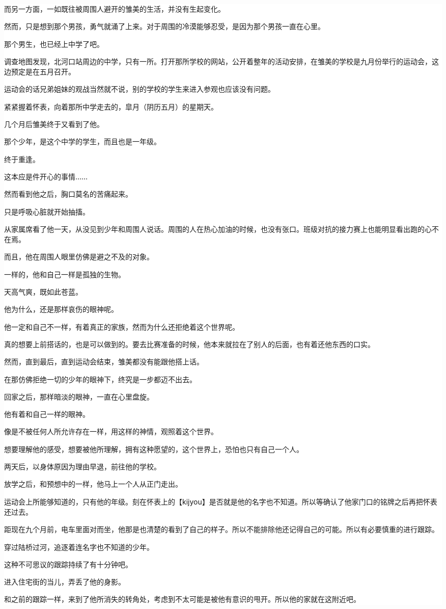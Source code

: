 而另一方面，一如既往被周围人避开的雏美的生活，并没有生起变化。

然而，只是想到那个男孩，勇气就涌了上来。对于周围的冷漠能够忍受，是因为那个男孩一直在心里。

那个男生，也已经上中学了吧。

调查地图发现，北河口站周边的中学，只有一所。打开那所学校的网站，公开着整年的活动安排，在雏美的学校是九月份举行的运动会，这边预定是在五月召开。

运动会的话兄弟姐妹的观战当然就不说，别的学校的学生来进入参观也应该没有问题。

紧紧握着怀表，向着那所中学走去的，皐月（阴历五月）的星期天。

几个月后雏美终于又看到了他。

那个少年，是这个中学的学生，而且也是一年级。

终于重逢。

这本应是件开心的事情……

然而看到他之后，胸口莫名的苦痛起来。

只是呼吸心脏就开始抽搐。

从家属席看了他一天，从没见到少年和周围人说话。周围的人在热心加油的时候，也没有张口。班级对抗的接力赛上也能明显看出跑的心不在焉。

而且，他在周围人眼里仿佛是避之不及的对象。

一样的，他和自己一样是孤独的生物。

天高气爽，既如此苍蓝。

他为什么，还是那样哀伤的眼神呢。

他一定和自己不一样，有着真正的家族，然而为什么还拒绝着这个世界呢。

真的想要上前搭话的，也是可以做到的。要去比赛准备的时候，他本来就拉在了别人的后面，也有着还他东西的口实。

然而，直到最后，直到运动会结束，雏美都没有能跟他搭上话。

在那仿佛拒绝一切的少年的眼神下，终究是一步都迈不出去。

回家之后，那样暗淡的眼神，一直在心里盘旋。

他有着和自己一样的眼神。

像是不被任何人所允许存在一样，用这样的神情，观照着这个世界。

想要理解他的感受，想要被他所理解，拥有这种愿望的，这个世界上，恐怕也只有自己一个人。

两天后，以身体原因为理由早退，前往他的学校。

放学之后，和预想中的一样，他马上一个人从正门走出。

运动会上所能够知道的，只有他的年级。刻在怀表上的【kijyou】是否就是他的名字也不知道。所以等确认了他家门口的铭牌之后再把怀表还过去。

距现在九个月前，电车里面对而坐，他那是也清楚的看到了自己的样子。所以不能排除他还记得自己的可能。所以有必要慎重的进行跟踪。

穿过陆桥过河，追逐着连名字也不知道的少年。

这种不可思议的跟踪持续了有十分钟吧。

进入住宅街的当儿，弄丢了他的身影。

和之前的跟踪一样，来到了他所消失的转角处，考虑到不太可能是被他有意识的甩开。所以他的家就在这附近吧。
